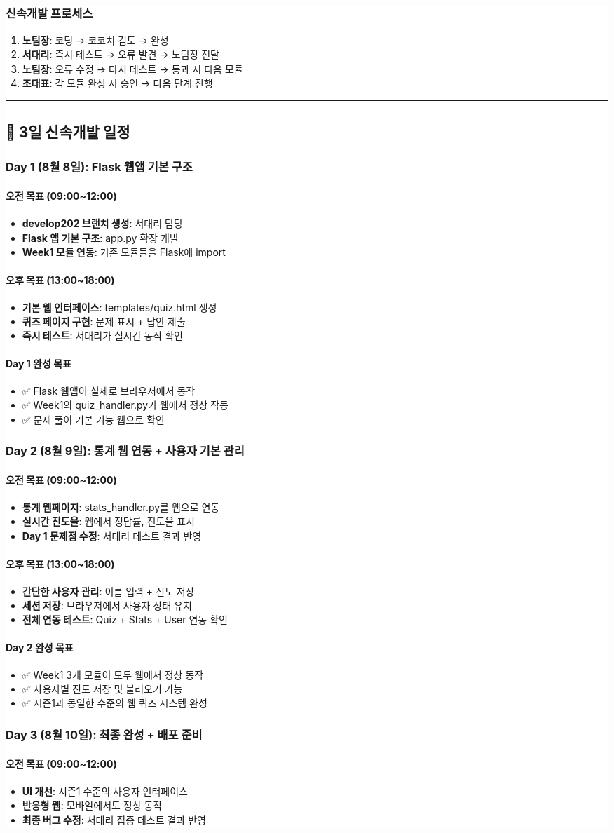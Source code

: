 ### **신속개발 프로세스**
1. **노팀장**: 코딩 → 코코치 검토 → 완성
2. **서대리**: 즉시 테스트 → 오류 발견 → 노팀장 전달
3. **노팀장**: 오류 수정 → 다시 테스트 → 통과 시 다음 모듈
4. **조대표**: 각 모듈 완성 시 승인 → 다음 단계 진행

---

## 📅 **3일 신속개발 일정**

### **Day 1 (8월 8일): Flask 웹앱 기본 구조**

#### **오전 목표 (09:00~12:00)**
- **develop202 브랜치 생성**: 서대리 담당
- **Flask 앱 기본 구조**: app.py 확장 개발
- **Week1 모듈 연동**: 기존 모듈들을 Flask에 import

#### **오후 목표 (13:00~18:00)**
- **기본 웹 인터페이스**: templates/quiz.html 생성
- **퀴즈 페이지 구현**: 문제 표시 + 답안 제출
- **즉시 테스트**: 서대리가 실시간 동작 확인

#### **Day 1 완성 목표**
- ✅ Flask 웹앱이 실제로 브라우저에서 동작
- ✅ Week1의 quiz_handler.py가 웹에서 정상 작동
- ✅ 문제 풀이 기본 기능 웹으로 확인

### **Day 2 (8월 9일): 통계 웹 연동 + 사용자 기본 관리**

#### **오전 목표 (09:00~12:00)**
- **통계 웹페이지**: stats_handler.py를 웹으로 연동
- **실시간 진도율**: 웹에서 정답률, 진도율 표시
- **Day 1 문제점 수정**: 서대리 테스트 결과 반영

#### **오후 목표 (13:00~18:00)**
- **간단한 사용자 관리**: 이름 입력 + 진도 저장
- **세션 저장**: 브라우저에서 사용자 상태 유지
- **전체 연동 테스트**: Quiz + Stats + User 연동 확인

#### **Day 2 완성 목표**
- ✅ Week1 3개 모듈이 모두 웹에서 정상 동작
- ✅ 사용자별 진도 저장 및 불러오기 가능
- ✅ 시즌1과 동일한 수준의 웹 퀴즈 시스템 완성

### **Day 3 (8월 10일): 최종 완성 + 배포 준비**

#### **오전 목표 (09:00~12:00)**
- **UI 개선**: 시즌1 수준의 사용자 인터페이스
- **반응형 웹**: 모바일에서도 정상 동작
- **최종 버그 수정**: 서대리 집중 테스트 결과 반영

